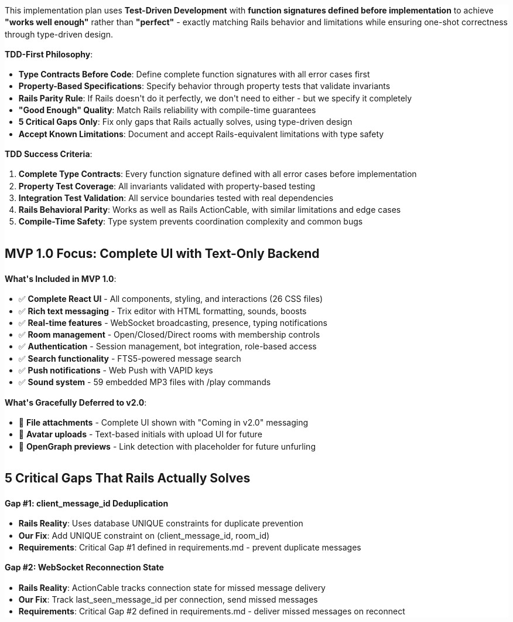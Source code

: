 This implementation plan uses **Test-Driven Development** with **function signatures defined before implementation** to achieve **"works well enough"** rather than **"perfect"** - exactly matching Rails behavior and limitations while ensuring one-shot correctness through type-driven design.

**TDD-First Philosophy**:
- **Type Contracts Before Code**: Define complete function signatures with all error cases first
- **Property-Based Specifications**: Specify behavior through property tests that validate invariants
- **Rails Parity Rule**: If Rails doesn't do it perfectly, we don't need to either - but we specify it completely
- **"Good Enough" Quality**: Match Rails reliability with compile-time guarantees
- **5 Critical Gaps Only**: Fix only gaps that Rails actually solves, using type-driven design
- **Accept Known Limitations**: Document and accept Rails-equivalent limitations with type safety

**TDD Success Criteria**: 
1. **Complete Type Contracts**: Every function signature defined with all error cases before implementation
2. **Property Test Coverage**: All invariants validated with property-based testing
3. **Integration Test Validation**: All service boundaries tested with real dependencies
4. **Rails Behavioral Parity**: Works as well as Rails ActionCable, with similar limitations and edge cases
5. **Compile-Time Safety**: Type system prevents coordination complexity and common bugs

## MVP 1.0 Focus: Complete UI with Text-Only Backend

**What's Included in MVP 1.0**:
- ✅ **Complete React UI** - All components, styling, and interactions (26 CSS files)
- ✅ **Rich text messaging** - Trix editor with HTML formatting, sounds, boosts
- ✅ **Real-time features** - WebSocket broadcasting, presence, typing notifications
- ✅ **Room management** - Open/Closed/Direct rooms with membership controls
- ✅ **Authentication** - Session management, bot integration, role-based access
- ✅ **Search functionality** - FTS5-powered message search
- ✅ **Push notifications** - Web Push with VAPID keys
- ✅ **Sound system** - 59 embedded MP3 files with /play commands

**What's Gracefully Deferred to v2.0**:
- 🚫 **File attachments** - Complete UI shown with "Coming in v2.0" messaging
- 🚫 **Avatar uploads** - Text-based initials with upload UI for future
- 🚫 **OpenGraph previews** - Link detection with placeholder for future unfurling

## 5 Critical Gaps That Rails Actually Solves

**Gap #1: client_message_id Deduplication**
- **Rails Reality**: Uses database UNIQUE constraints for duplicate prevention
- **Our Fix**: Add UNIQUE constraint on (client_message_id, room_id)
- **Requirements**: Critical Gap #1 defined in requirements.md - prevent duplicate messages

**Gap #2: WebSocket Reconnection State**
- **Rails Reality**: ActionCable tracks connection state for missed message delivery
- **Our Fix**: Track last_seen_message_id per connection, send missed messages
- **Requirements**: Critical Gap #2 defined in requirements.md - deliver missed messages on reconnect
